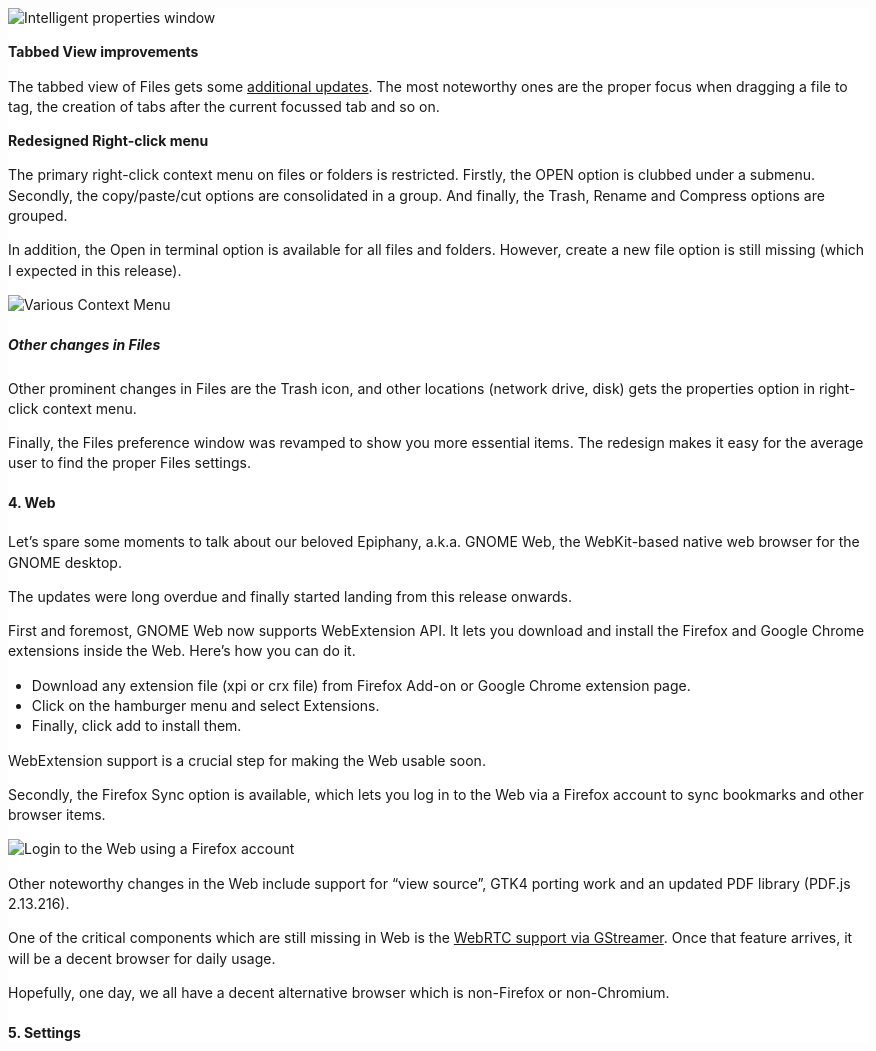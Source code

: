 ![Intelligent properties window][12]

**Tabbed View improvements**

The tabbed view of Files gets some [additional updates][13]. The most noteworthy ones are the proper focus when dragging a file to tag, the creation of tabs after the current focussed tab and so on.

**Redesigned Right-click menu**

The primary right-click context menu on files or folders is restricted. Firstly, the OPEN option is clubbed under a submenu. Secondly, the copy/paste/cut options are consolidated in a group. And finally, the Trash, Rename and Compress options are grouped.

In addition, the Open in terminal option is available for all files and folders. However, create a new file option is still missing (which I expected in this release).

![Various Context Menu][14]

##### Other changes in Files

Other prominent changes in Files are the Trash icon, and other locations (network drive, disk) gets the properties option in right-click context menu.

Finally, the Files preference window was revamped to show you more essential items. The redesign makes it easy for the average user to find the proper Files settings.

#### 4. Web

Let’s spare some moments to talk about our beloved Epiphany, a.k.a. GNOME Web, the WebKit-based native web browser for the GNOME desktop.

The updates were long overdue and finally started landing from this release onwards.

First and foremost, GNOME Web now supports WebExtension API. It lets you download and install the Firefox and Google Chrome extensions inside the Web. Here’s how you can do it.

* Download any extension file (xpi or crx file) from Firefox Add-on or Google Chrome extension page.
* Click on the hamburger menu and select Extensions.
* Finally, click add to install them.

WebExtension support is a crucial step for making the Web usable soon.

Secondly, the Firefox Sync option is available, which lets you log in to the Web via a Firefox account to sync bookmarks and other browser items.

![Login to the Web using a Firefox account][15]

Other noteworthy changes in the Web include support for “view source”, GTK4 porting work and an updated PDF library (PDF.js 2.13.216).

One of the critical components which are still missing in Web is the [WebRTC support via GStreamer][16]. Once that feature arrives, it will be a decent browser for daily usage.

Hopefully, one day, we all have a decent alternative browser which is non-Firefox or non-Chromium.

#### 5. Settings


[#]: subject: "GNOME 43: Top New Features and Release Wiki"
[#]: via: "https://www.debugpoint.com/gnome-43/"
[#]: author: "Arindam https://www.debugpoint.com/author/admin1/"
[#]: collector: "lkxed"
[#]: translator: " "
[#]: reviewer: " "
[#]: publisher: " "
[#]: url: " "
[a]: https://www.debugpoint.com/author/admin1/
[b]: https://github.com/lkxed
[1]: https://www.debugpoint.com/wp-content/uploads/2022/08/GNOME-43-Running-via-GNOME-OS.jpg
[2]: https://www.debugpoint.com/gnome-43-quick-settings/
[3]: https://www.debugpoint.com/?attachment_id=10682
[4]: https://gitlab.gnome.org/GNOME/nautilus/-/merge_requests/877
[5]: https://www.debugpoint.com/?attachment_id=10684
[6]: https://www.debugpoint.com/?attachment_id=10685
[7]: https://gitlab.gnome.org/GNOME/nautilus/-/merge_requests/817
[8]: https://www.debugpoint.com/wp-content/uploads/2022/08/Rubberband-Selection-Feature.gif
[9]: https://gitlab.gnome.org/GNOME/nautilus/-/merge_requests/817
[10]: https://www.debugpoint.com/wp-content/uploads/2022/08/GtkColumnView-enables-row-focus.gif
[11]: https://gitlab.gnome.org/GNOME/nautilus/-/merge_requests/745
[12]: https://www.debugpoint.com/wp-content/uploads/2022/08/Intelligent-properties-window.jpg
[13]: https://gitlab.gnome.org/GNOME/nautilus/-/merge_requests/595
[14]: https://www.debugpoint.com/?attachment_id=10689
[15]: https://www.debugpoint.com/wp-content/uploads/2022/08/Login-to-Web-using-Firefox-account.jpg
[16]: https://twitter.com/_philn_/status/1490391956970684422
[17]: https://discourse.gnome.org/t/dog-barking-error-message-sound/9529/2
[18]: https://www.debugpoint.com/wp-content/uploads/2022/08/Other-APPS-by-developer-section-in-Software.jpg
[19]: https://showyourstripes.info/s/globe/
[20]: https://gitlab.gnome.org/GNOME/gnome-backgrounds/-/commit/a142d5c88702112fae3b64a6d90d10488150d8c1
[21]: https://www.debugpoint.com/custom-light-dark-wallpaper-gnome/